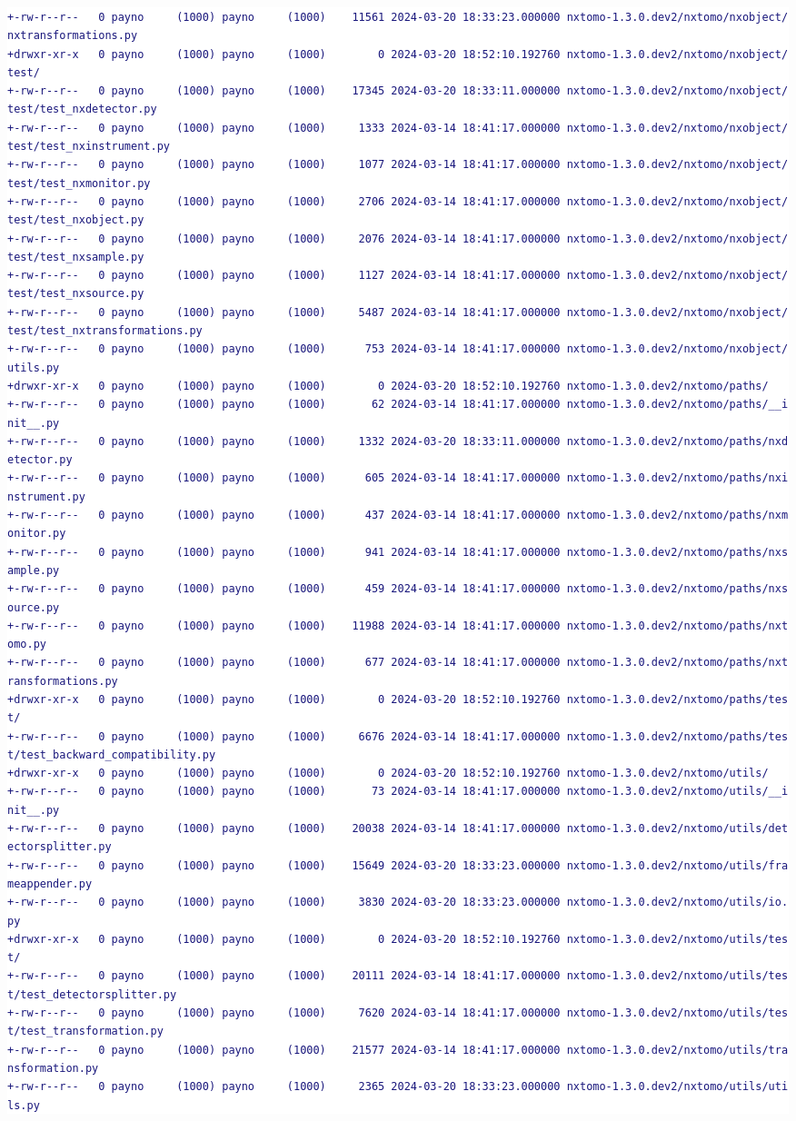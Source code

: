 ```diff
+-rw-r--r--   0 payno     (1000) payno     (1000)    11561 2024-03-20 18:33:23.000000 nxtomo-1.3.0.dev2/nxtomo/nxobject/nxtransformations.py
+drwxr-xr-x   0 payno     (1000) payno     (1000)        0 2024-03-20 18:52:10.192760 nxtomo-1.3.0.dev2/nxtomo/nxobject/test/
+-rw-r--r--   0 payno     (1000) payno     (1000)    17345 2024-03-20 18:33:11.000000 nxtomo-1.3.0.dev2/nxtomo/nxobject/test/test_nxdetector.py
+-rw-r--r--   0 payno     (1000) payno     (1000)     1333 2024-03-14 18:41:17.000000 nxtomo-1.3.0.dev2/nxtomo/nxobject/test/test_nxinstrument.py
+-rw-r--r--   0 payno     (1000) payno     (1000)     1077 2024-03-14 18:41:17.000000 nxtomo-1.3.0.dev2/nxtomo/nxobject/test/test_nxmonitor.py
+-rw-r--r--   0 payno     (1000) payno     (1000)     2706 2024-03-14 18:41:17.000000 nxtomo-1.3.0.dev2/nxtomo/nxobject/test/test_nxobject.py
+-rw-r--r--   0 payno     (1000) payno     (1000)     2076 2024-03-14 18:41:17.000000 nxtomo-1.3.0.dev2/nxtomo/nxobject/test/test_nxsample.py
+-rw-r--r--   0 payno     (1000) payno     (1000)     1127 2024-03-14 18:41:17.000000 nxtomo-1.3.0.dev2/nxtomo/nxobject/test/test_nxsource.py
+-rw-r--r--   0 payno     (1000) payno     (1000)     5487 2024-03-14 18:41:17.000000 nxtomo-1.3.0.dev2/nxtomo/nxobject/test/test_nxtransformations.py
+-rw-r--r--   0 payno     (1000) payno     (1000)      753 2024-03-14 18:41:17.000000 nxtomo-1.3.0.dev2/nxtomo/nxobject/utils.py
+drwxr-xr-x   0 payno     (1000) payno     (1000)        0 2024-03-20 18:52:10.192760 nxtomo-1.3.0.dev2/nxtomo/paths/
+-rw-r--r--   0 payno     (1000) payno     (1000)       62 2024-03-14 18:41:17.000000 nxtomo-1.3.0.dev2/nxtomo/paths/__init__.py
+-rw-r--r--   0 payno     (1000) payno     (1000)     1332 2024-03-20 18:33:11.000000 nxtomo-1.3.0.dev2/nxtomo/paths/nxdetector.py
+-rw-r--r--   0 payno     (1000) payno     (1000)      605 2024-03-14 18:41:17.000000 nxtomo-1.3.0.dev2/nxtomo/paths/nxinstrument.py
+-rw-r--r--   0 payno     (1000) payno     (1000)      437 2024-03-14 18:41:17.000000 nxtomo-1.3.0.dev2/nxtomo/paths/nxmonitor.py
+-rw-r--r--   0 payno     (1000) payno     (1000)      941 2024-03-14 18:41:17.000000 nxtomo-1.3.0.dev2/nxtomo/paths/nxsample.py
+-rw-r--r--   0 payno     (1000) payno     (1000)      459 2024-03-14 18:41:17.000000 nxtomo-1.3.0.dev2/nxtomo/paths/nxsource.py
+-rw-r--r--   0 payno     (1000) payno     (1000)    11988 2024-03-14 18:41:17.000000 nxtomo-1.3.0.dev2/nxtomo/paths/nxtomo.py
+-rw-r--r--   0 payno     (1000) payno     (1000)      677 2024-03-14 18:41:17.000000 nxtomo-1.3.0.dev2/nxtomo/paths/nxtransformations.py
+drwxr-xr-x   0 payno     (1000) payno     (1000)        0 2024-03-20 18:52:10.192760 nxtomo-1.3.0.dev2/nxtomo/paths/test/
+-rw-r--r--   0 payno     (1000) payno     (1000)     6676 2024-03-14 18:41:17.000000 nxtomo-1.3.0.dev2/nxtomo/paths/test/test_backward_compatibility.py
+drwxr-xr-x   0 payno     (1000) payno     (1000)        0 2024-03-20 18:52:10.192760 nxtomo-1.3.0.dev2/nxtomo/utils/
+-rw-r--r--   0 payno     (1000) payno     (1000)       73 2024-03-14 18:41:17.000000 nxtomo-1.3.0.dev2/nxtomo/utils/__init__.py
+-rw-r--r--   0 payno     (1000) payno     (1000)    20038 2024-03-14 18:41:17.000000 nxtomo-1.3.0.dev2/nxtomo/utils/detectorsplitter.py
+-rw-r--r--   0 payno     (1000) payno     (1000)    15649 2024-03-20 18:33:23.000000 nxtomo-1.3.0.dev2/nxtomo/utils/frameappender.py
+-rw-r--r--   0 payno     (1000) payno     (1000)     3830 2024-03-20 18:33:23.000000 nxtomo-1.3.0.dev2/nxtomo/utils/io.py
+drwxr-xr-x   0 payno     (1000) payno     (1000)        0 2024-03-20 18:52:10.192760 nxtomo-1.3.0.dev2/nxtomo/utils/test/
+-rw-r--r--   0 payno     (1000) payno     (1000)    20111 2024-03-14 18:41:17.000000 nxtomo-1.3.0.dev2/nxtomo/utils/test/test_detectorsplitter.py
+-rw-r--r--   0 payno     (1000) payno     (1000)     7620 2024-03-14 18:41:17.000000 nxtomo-1.3.0.dev2/nxtomo/utils/test/test_transformation.py
+-rw-r--r--   0 payno     (1000) payno     (1000)    21577 2024-03-14 18:41:17.000000 nxtomo-1.3.0.dev2/nxtomo/utils/transformation.py
+-rw-r--r--   0 payno     (1000) payno     (1000)     2365 2024-03-20 18:33:23.000000 nxtomo-1.3.0.dev2/nxtomo/utils/utils.py
```